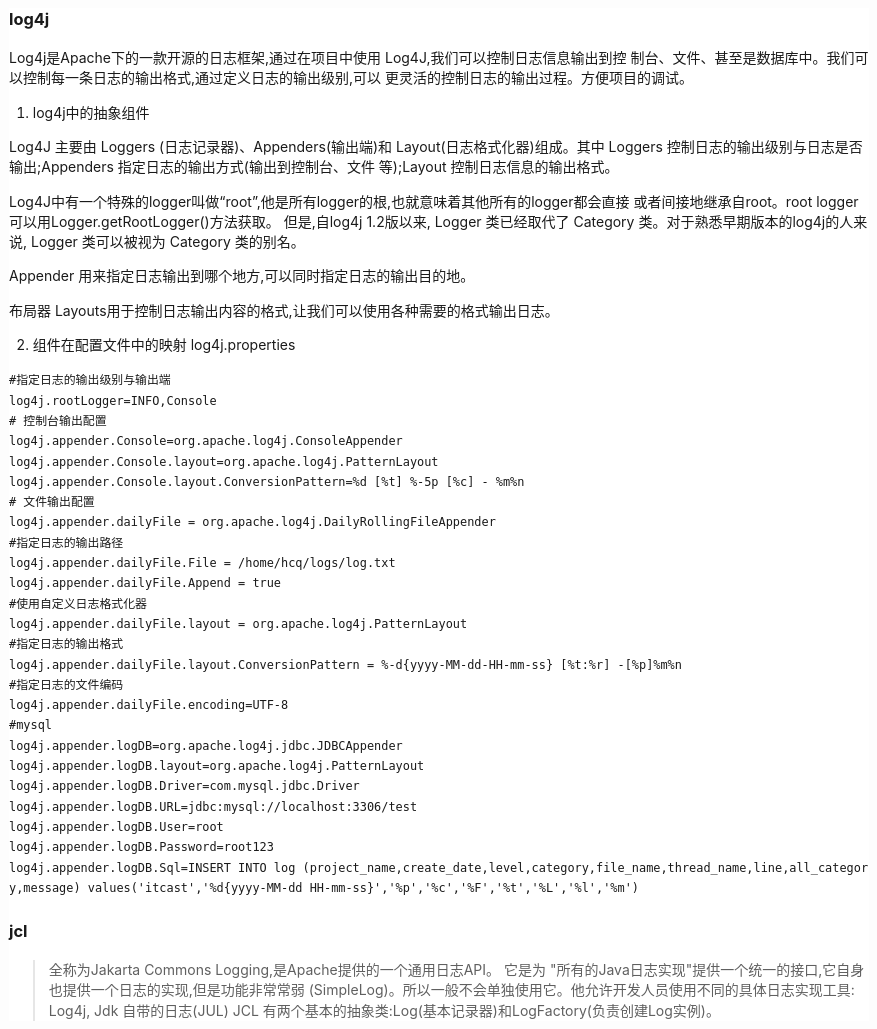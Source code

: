 ### log4j
Log4j是Apache下的一款开源的日志框架,通过在项目中使用 Log4J,我们可以控制日志信息输出到控
制台、文件、甚至是数据库中。我们可以控制每一条日志的输出格式,通过定义日志的输出级别,可以
更灵活的控制日志的输出过程。方便项目的调试。

1. log4j中的抽象组件

Log4J 主要由 Loggers (日志记录器)、Appenders(输出端)和 Layout(日志格式化器)组成。其中
Loggers 控制日志的输出级别与日志是否输出;Appenders 指定日志的输出方式(输出到控制台、文件
等);Layout 控制日志信息的输出格式。

Log4J中有一个特殊的logger叫做“root”,他是所有logger的根,也就意味着其他所有的logger都会直接
或者间接地继承自root。root logger可以用Logger.getRootLogger()方法获取。
但是,自log4j 1.2版以来, Logger 类已经取代了 Category 类。对于熟悉早期版本的log4j的人来说,
Logger 类可以被视为 Category 类的别名。

Appender 用来指定日志输出到哪个地方,可以同时指定日志的输出目的地。

布局器 Layouts用于控制日志输出内容的格式,让我们可以使用各种需要的格式输出日志。

2. 组件在配置文件中的映射
log4j.properties

```properties
#指定日志的输出级别与输出端
log4j.rootLogger=INFO,Console
# 控制台输出配置
log4j.appender.Console=org.apache.log4j.ConsoleAppender
log4j.appender.Console.layout=org.apache.log4j.PatternLayout
log4j.appender.Console.layout.ConversionPattern=%d [%t] %-5p [%c] - %m%n
# 文件输出配置
log4j.appender.dailyFile = org.apache.log4j.DailyRollingFileAppender
#指定日志的输出路径
log4j.appender.dailyFile.File = /home/hcq/logs/log.txt
log4j.appender.dailyFile.Append = true
#使用自定义日志格式化器
log4j.appender.dailyFile.layout = org.apache.log4j.PatternLayout
#指定日志的输出格式
log4j.appender.dailyFile.layout.ConversionPattern = %-d{yyyy-MM-dd-HH-mm-ss} [%t:%r] -[%p]%m%n
#指定日志的文件编码
log4j.appender.dailyFile.encoding=UTF-8
#mysql
log4j.appender.logDB=org.apache.log4j.jdbc.JDBCAppender
log4j.appender.logDB.layout=org.apache.log4j.PatternLayout
log4j.appender.logDB.Driver=com.mysql.jdbc.Driver
log4j.appender.logDB.URL=jdbc:mysql://localhost:3306/test
log4j.appender.logDB.User=root
log4j.appender.logDB.Password=root123
log4j.appender.logDB.Sql=INSERT INTO log (project_name,create_date,level,category,file_name,thread_name,line,all_category,message) values('itcast','%d{yyyy-MM-dd HH-mm-ss}','%p','%c','%F','%t','%L','%l','%m')
```

### jcl
>全称为Jakarta Commons Logging,是Apache提供的一个通用日志API。
它是为 "所有的Java日志实现"提供一个统一的接口,它自身也提供一个日志的实现,但是功能非常常弱
(SimpleLog)。所以一般不会单独使用它。他允许开发人员使用不同的具体日志实现工具: Log4j, Jdk
自带的日志(JUL)
JCL 有两个基本的抽象类:Log(基本记录器)和LogFactory(负责创建Log实例)。
